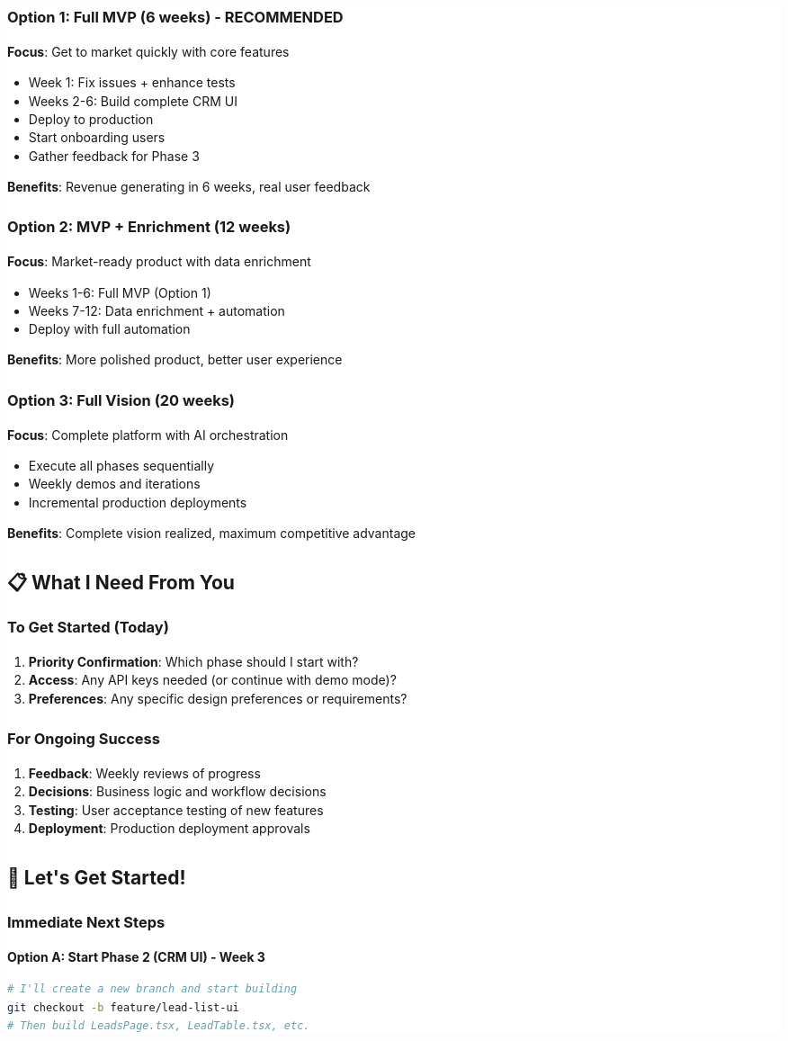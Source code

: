 ### Option 1: Full MVP (6 weeks) - RECOMMENDED
**Focus**: Get to market quickly with core features
- Week 1: Fix issues + enhance tests
- Weeks 2-6: Build complete CRM UI
- Deploy to production
- Start onboarding users
- Gather feedback for Phase 3

**Benefits**: Revenue generating in 6 weeks, real user feedback

### Option 2: MVP + Enrichment (12 weeks)
**Focus**: Market-ready product with data enrichment
- Weeks 1-6: Full MVP (Option 1)
- Weeks 7-12: Data enrichment + automation
- Deploy with full automation

**Benefits**: More polished product, better user experience

### Option 3: Full Vision (20 weeks)
**Focus**: Complete platform with AI orchestration
- Execute all phases sequentially
- Weekly demos and iterations
- Incremental production deployments

**Benefits**: Complete vision realized, maximum competitive advantage

## 📋 What I Need From You

### To Get Started (Today)
1. **Priority Confirmation**: Which phase should I start with?
2. **Access**: Any API keys needed (or continue with demo mode)?
3. **Preferences**: Any specific design preferences or requirements?

### For Ongoing Success
1. **Feedback**: Weekly reviews of progress
2. **Decisions**: Business logic and workflow decisions
3. **Testing**: User acceptance testing of new features
4. **Deployment**: Production deployment approvals

## 🚀 Let's Get Started!

### Immediate Next Steps

**Option A: Start Phase 2 (CRM UI) - Week 3**
```bash
# I'll create a new branch and start building
git checkout -b feature/lead-list-ui
# Then build LeadsPage.tsx, LeadTable.tsx, etc.
```
